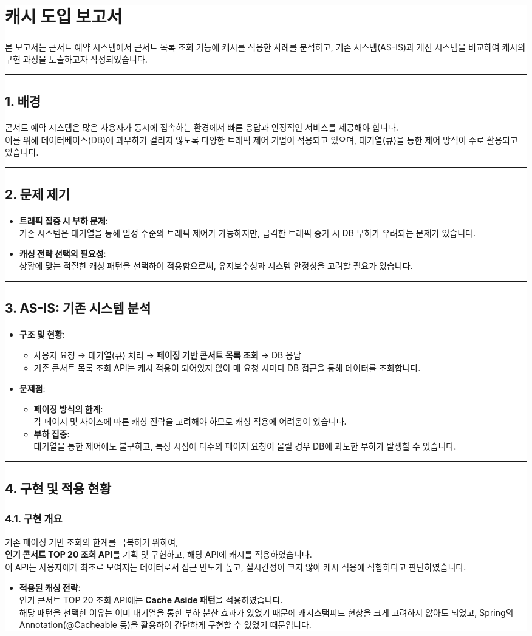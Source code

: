 # 캐시 도입 보고서

본 보고서는 콘서트 예약 시스템에서 콘서트 목록 조회 기능에 캐시를 적용한 사례를 분석하고, 기존 시스템(AS-IS)과 개선 시스템을 비교하여 캐시의 구현 과정을 도출하고자 작성되었습니다.

---

## 1. 배경

콘서트 예약 시스템은 많은 사용자가 동시에 접속하는 환경에서 빠른 응답과 안정적인 서비스를 제공해야 합니다.  
이를 위해 데이터베이스(DB)에 과부하가 걸리지 않도록 다양한 트래픽 제어 기법이 적용되고 있으며, 대기열(큐)을 통한 제어 방식이 주로 활용되고 있습니다.

---

## 2. 문제 제기

- **트래픽 집중 시 부하 문제**:  
  기존 시스템은 대기열을 통해 일정 수준의 트래픽 제어가 가능하지만, 급격한 트래픽 증가 시 DB 부하가 우려되는 문제가 있습니다.

- **캐싱 전략 선택의 필요성**:  
  상황에 맞는 적절한 캐싱 패턴을 선택하여 적용함으로써, 유지보수성과 시스템 안정성을 고려할 필요가 있습니다.

---

## 3. AS-IS: 기존 시스템 분석

- **구조 및 현황**:
    - 사용자 요청 → 대기열(큐) 처리 → **페이징 기반 콘서트 목록 조회** → DB 응답
    - 기존 콘서트 목록 조회 API는 캐시 적용이 되어있지 않아 매 요청 시마다 DB 접근을 통해 데이터를 조회합니다.

- **문제점**:
    - **페이징 방식의 한계**:  
      각 페이지 및 사이즈에 따른 캐싱 전략을 고려해야 하므로 캐싱 적용에 어려움이 있습니다.
    - **부하 집중**:  
      대기열을 통한 제어에도 불구하고, 특정 시점에 다수의 페이지 요청이 몰릴 경우 DB에 과도한 부하가 발생할 수 있습니다.

---

## 4. 구현 및 적용 현황

### 4.1. 구현 개요

기존 페이징 기반 조회의 한계를 극복하기 위하여,  
**인기 콘서트 TOP 20 조회 API**를 기획 및 구현하고, 해당 API에 캐시를 적용하였습니다.  
이 API는 사용자에게 최초로 보여지는 데이터로서 접근 빈도가 높고, 실시간성이 크지 않아 캐시 적용에 적합하다고 판단하였습니다.

- **적용된 캐싱 전략**:  
  인기 콘서트 TOP 20 조회 API에는 **Cache Aside 패턴**을 적용하였습니다.  
  해당 패턴을 선택한 이유는 이미 대기열을 통한 부하 분산 효과가 있었기 때문에 캐시스탬피드 현상을 크게 고려하지 않아도 되었고, Spring의 Annotation(@Cacheable 등)을 활용하여 간단하게
  구현할 수 있었기 때문입니다.
